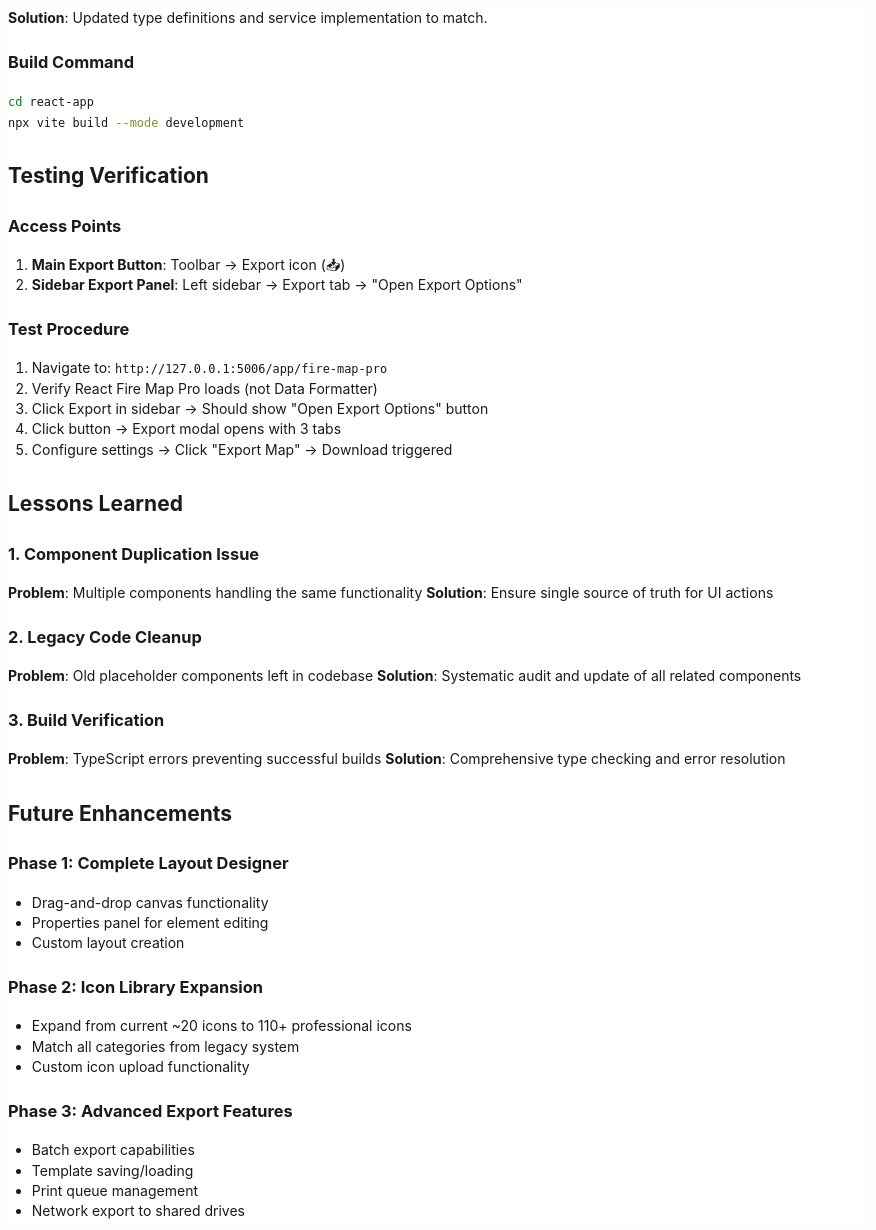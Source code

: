 **Solution**: Updated type definitions and service implementation to match.

### Build Command
```bash
cd react-app
npx vite build --mode development
```

## Testing Verification

### Access Points
1. **Main Export Button**: Toolbar → Export icon (📥)
2. **Sidebar Export Panel**: Left sidebar → Export tab → "Open Export Options"

### Test Procedure
1. Navigate to: `http://127.0.0.1:5006/app/fire-map-pro`
2. Verify React Fire Map Pro loads (not Data Formatter)
3. Click Export in sidebar → Should show "Open Export Options" button
4. Click button → Export modal opens with 3 tabs
5. Configure settings → Click "Export Map" → Download triggered

## Lessons Learned

### 1. Component Duplication Issue
**Problem**: Multiple components handling the same functionality
**Solution**: Ensure single source of truth for UI actions

### 2. Legacy Code Cleanup
**Problem**: Old placeholder components left in codebase
**Solution**: Systematic audit and update of all related components

### 3. Build Verification
**Problem**: TypeScript errors preventing successful builds
**Solution**: Comprehensive type checking and error resolution

## Future Enhancements

### Phase 1: Complete Layout Designer
- Drag-and-drop canvas functionality
- Properties panel for element editing
- Custom layout creation

### Phase 2: Icon Library Expansion
- Expand from current ~20 icons to 110+ professional icons
- Match all categories from legacy system
- Custom icon upload functionality

### Phase 3: Advanced Export Features
- Batch export capabilities
- Template saving/loading
- Print queue management
- Network export to shared drives
